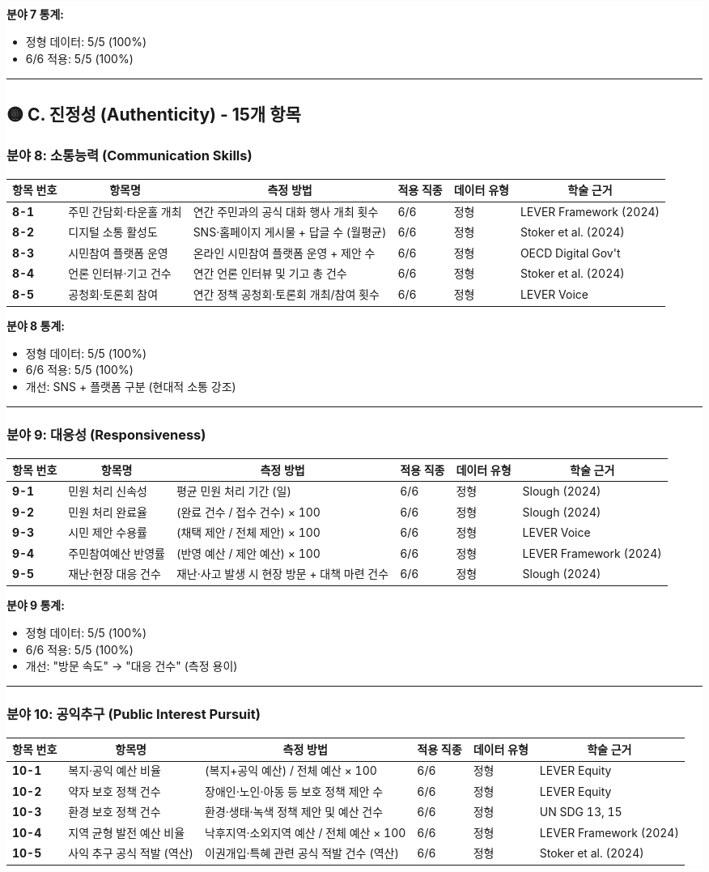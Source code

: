 **분야 7 통계:**
- 정형 데이터: 5/5 (100%)
- 6/6 적용: 5/5 (100%)

---

## 🟡 C. 진정성 (Authenticity) - 15개 항목

### 분야 8: 소통능력 (Communication Skills)

| 항목 번호 | 항목명 | 측정 방법 | 적용 직종 | 데이터 유형 | 학술 근거 |
|-----------|--------|-----------|-----------|-------------|-----------|
| **8-1** | 주민 간담회·타운홀 개최 | 연간 주민과의 공식 대화 행사 개최 횟수 | 6/6 | 정형 | LEVER Framework (2024) |
| **8-2** | 디지털 소통 활성도 | SNS·홈페이지 게시물 + 답글 수 (월평균) | 6/6 | 정형 | Stoker et al. (2024) |
| **8-3** | 시민참여 플랫폼 운영 | 온라인 시민참여 플랫폼 운영 + 제안 수 | 6/6 | 정형 | OECD Digital Gov't |
| **8-4** | 언론 인터뷰·기고 건수 | 연간 언론 인터뷰 및 기고 총 건수 | 6/6 | 정형 | Stoker et al. (2024) |
| **8-5** | 공청회·토론회 참여 | 연간 정책 공청회·토론회 개최/참여 횟수 | 6/6 | 정형 | LEVER Voice |

**분야 8 통계:**
- 정형 데이터: 5/5 (100%)
- 6/6 적용: 5/5 (100%)
- 개선: SNS + 플랫폼 구분 (현대적 소통 강조)

---

### 분야 9: 대응성 (Responsiveness)

| 항목 번호 | 항목명 | 측정 방법 | 적용 직종 | 데이터 유형 | 학술 근거 |
|-----------|--------|-----------|-----------|-------------|-----------|
| **9-1** | 민원 처리 신속성 | 평균 민원 처리 기간 (일) | 6/6 | 정형 | Slough (2024) |
| **9-2** | 민원 처리 완료율 | (완료 건수 / 접수 건수) × 100 | 6/6 | 정형 | Slough (2024) |
| **9-3** | 시민 제안 수용률 | (채택 제안 / 전체 제안) × 100 | 6/6 | 정형 | LEVER Voice |
| **9-4** | 주민참여예산 반영률 | (반영 예산 / 제안 예산) × 100 | 6/6 | 정형 | LEVER Framework (2024) |
| **9-5** | 재난·현장 대응 건수 | 재난·사고 발생 시 현장 방문 + 대책 마련 건수 | 6/6 | 정형 | Slough (2024) |

**분야 9 통계:**
- 정형 데이터: 5/5 (100%)
- 6/6 적용: 5/5 (100%)
- 개선: "방문 속도" → "대응 건수" (측정 용이)

---

### 분야 10: 공익추구 (Public Interest Pursuit)

| 항목 번호 | 항목명 | 측정 방법 | 적용 직종 | 데이터 유형 | 학술 근거 |
|-----------|--------|-----------|-----------|-------------|-----------|
| **10-1** | 복지·공익 예산 비율 | (복지+공익 예산) / 전체 예산 × 100 | 6/6 | 정형 | LEVER Equity |
| **10-2** | 약자 보호 정책 건수 | 장애인·노인·아동 등 보호 정책 제안 수 | 6/6 | 정형 | LEVER Equity |
| **10-3** | 환경 보호 정책 건수 | 환경·생태·녹색 정책 제안 및 예산 건수 | 6/6 | 정형 | UN SDG 13, 15 |
| **10-4** | 지역 균형 발전 예산 비율 | 낙후지역·소외지역 예산 / 전체 예산 × 100 | 6/6 | 정형 | LEVER Framework (2024) |
| **10-5** | 사익 추구 공식 적발 (역산) | 이권개입·특혜 관련 공식 적발 건수 (역산) | 6/6 | 정형 | Stoker et al. (2024) |
